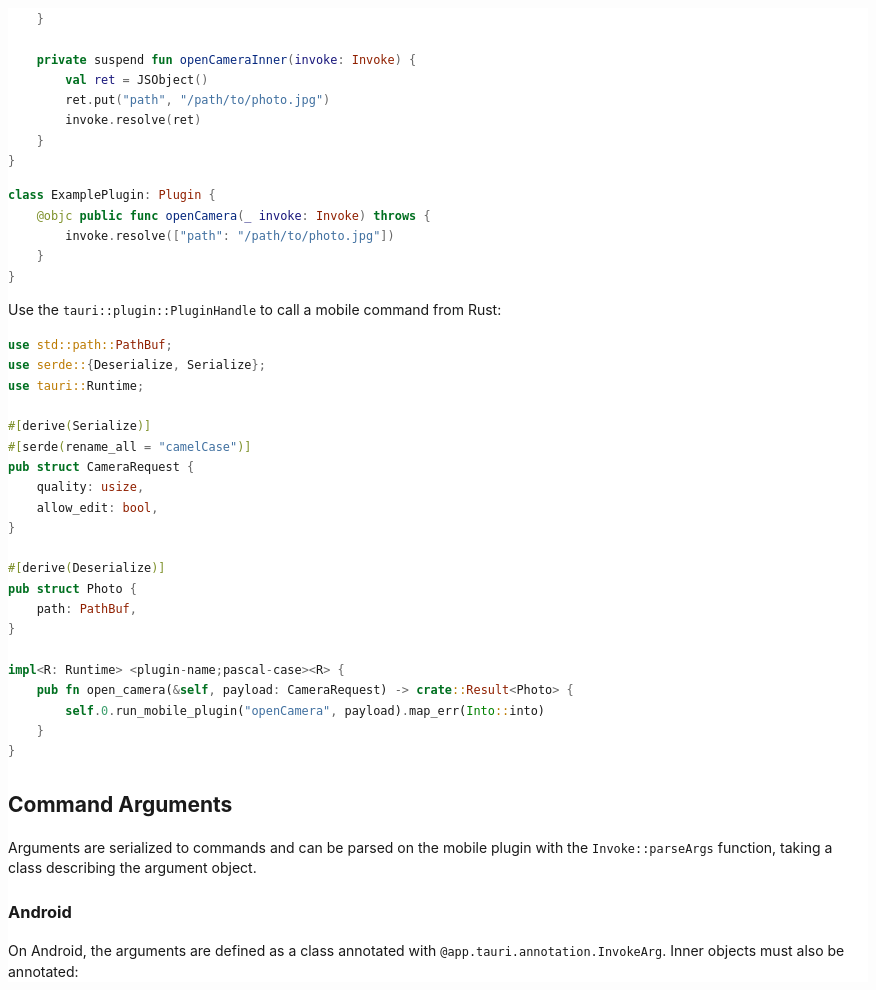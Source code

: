 ```kotlin
    }

    private suspend fun openCameraInner(invoke: Invoke) {
        val ret = JSObject()
        ret.put("path", "/path/to/photo.jpg")
        invoke.resolve(ret)
    }
}
```

```swift
class ExamplePlugin: Plugin {
    @objc public func openCamera(_ invoke: Invoke) throws {
        invoke.resolve(["path": "/path/to/photo.jpg"])
    }
}
```

Use the `tauri::plugin::PluginHandle` to call a mobile command from Rust:

```rust
use std::path::PathBuf;
use serde::{Deserialize, Serialize};
use tauri::Runtime;

#[derive(Serialize)]
#[serde(rename_all = "camelCase")]
pub struct CameraRequest {
    quality: usize,
    allow_edit: bool,
}

#[derive(Deserialize)]
pub struct Photo {
    path: PathBuf,
}

impl<R: Runtime> <plugin-name;pascal-case><R> {
    pub fn open_camera(&self, payload: CameraRequest) -> crate::Result<Photo> {
        self.0.run_mobile_plugin("openCamera", payload).map_err(Into::into)
    }
}
```

## Command Arguments

Arguments are serialized to commands and can be parsed on the mobile plugin with the `Invoke::parseArgs` function, taking a class describing the argument object.

### Android

On Android, the arguments are defined as a class annotated with `@app.tauri.annotation.InvokeArg`. Inner objects must also be annotated:
